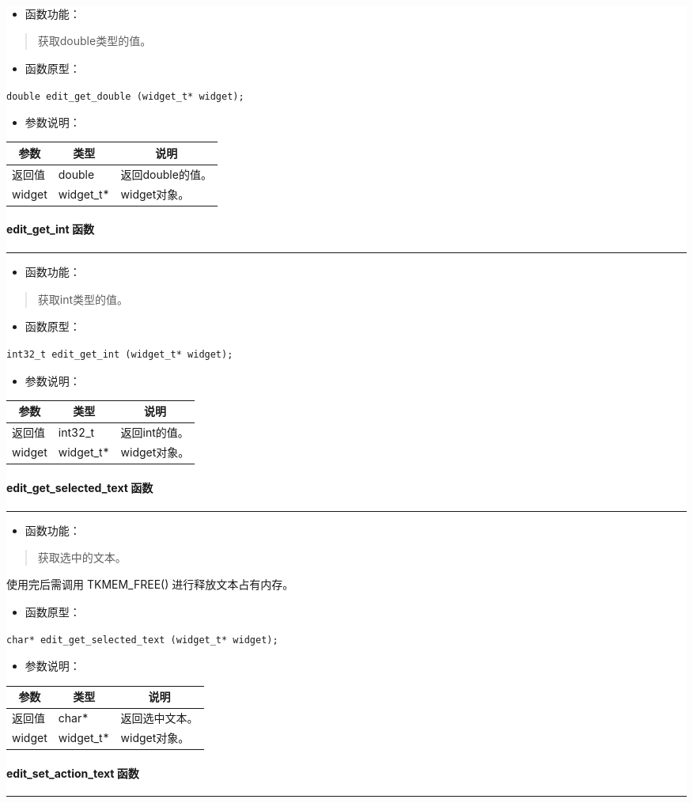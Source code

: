 * 函数功能：

> <p id="edit_t_edit_get_double">获取double类型的值。

* 函数原型：

```
double edit_get_double (widget_t* widget);
```

* 参数说明：

| 参数 | 类型 | 说明 |
| -------- | ----- | --------- |
| 返回值 | double | 返回double的值。 |
| widget | widget\_t* | widget对象。 |
#### edit\_get\_int 函数
-----------------------

* 函数功能：

> <p id="edit_t_edit_get_int">获取int类型的值。

* 函数原型：

```
int32_t edit_get_int (widget_t* widget);
```

* 参数说明：

| 参数 | 类型 | 说明 |
| -------- | ----- | --------- |
| 返回值 | int32\_t | 返回int的值。 |
| widget | widget\_t* | widget对象。 |
#### edit\_get\_selected\_text 函数
-----------------------

* 函数功能：

> <p id="edit_t_edit_get_selected_text">获取选中的文本。
使用完后需调用 TKMEM_FREE() 进行释放文本占有内存。

* 函数原型：

```
char* edit_get_selected_text (widget_t* widget);
```

* 参数说明：

| 参数 | 类型 | 说明 |
| -------- | ----- | --------- |
| 返回值 | char* | 返回选中文本。 |
| widget | widget\_t* | widget对象。 |
#### edit\_set\_action\_text 函数
-----------------------
